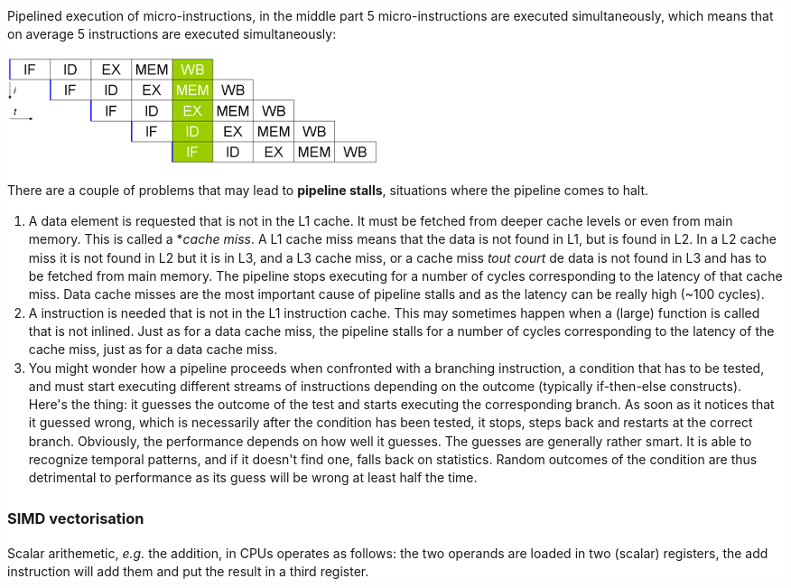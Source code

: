 Pipelined execution of micro-instructions, in the middle part 5 micro-instructions are executed simultaneously, 
which means that on average 5 instructions are executed simultaneously:

![pipelining](public/pipelining.png)

There are a couple of problems that may lead to **pipeline stalls**, situations where the 
pipeline comes to halt. 

1. A data element is requested that is not in the L1 cache. It must be fetched from deeper cache levels or even 
   from main memory. This is called a **cache miss*. A L1 cache miss means that the data is not found in L1, but is 
   found in L2. In a L2 cache miss it is not found in L2 but it is in L3, and a L3 cache miss, or a cache miss *tout 
   court* de data is not found in L3 and has to be fetched from main memory. The pipeline stops executing for a 
   number of cycles corresponding to the latency of that cache miss. Data cache misses are the most important cause 
   of pipeline stalls and as the latency can be really high (~100 cycles).  
2. A instruction is needed that is not in the L1 instruction cache. This may sometimes happen when a (large) 
   function is called that is not inlined. Just as for a data cache miss, the pipeline stalls for a number of cycles 
   corresponding to the latency of the cache miss, just as for a data cache miss. 
3. You might wonder how a pipeline proceeds when confronted with a branching instruction, a condition that has to be 
   tested, and must start executing different streams of instructions depending on the outcome (typically 
   if-then-else constructs). Here's the thing: it guesses the outcome of the test and starts executing the 
   corresponding branch. As soon as it notices that it guessed wrong, which is necessarily after the condition has been 
   tested, it stops, steps back and restarts at the correct branch. Obviously, the performance depends on how well 
   it guesses. The guesses are generally rather smart. It is able to recognize temporal patterns, and if it doesn't 
   find one, falls back on statistics. Random outcomes of the condition are thus detrimental to performance as its
   guess will be wrong at least half the time.

### SIMD vectorisation

Scalar arithemetic, _e.g._ the addition, in CPUs operates as follows: the two operands are loaded in two (scalar) 
registers, the add instruction will add them and put the result in a third register. 
